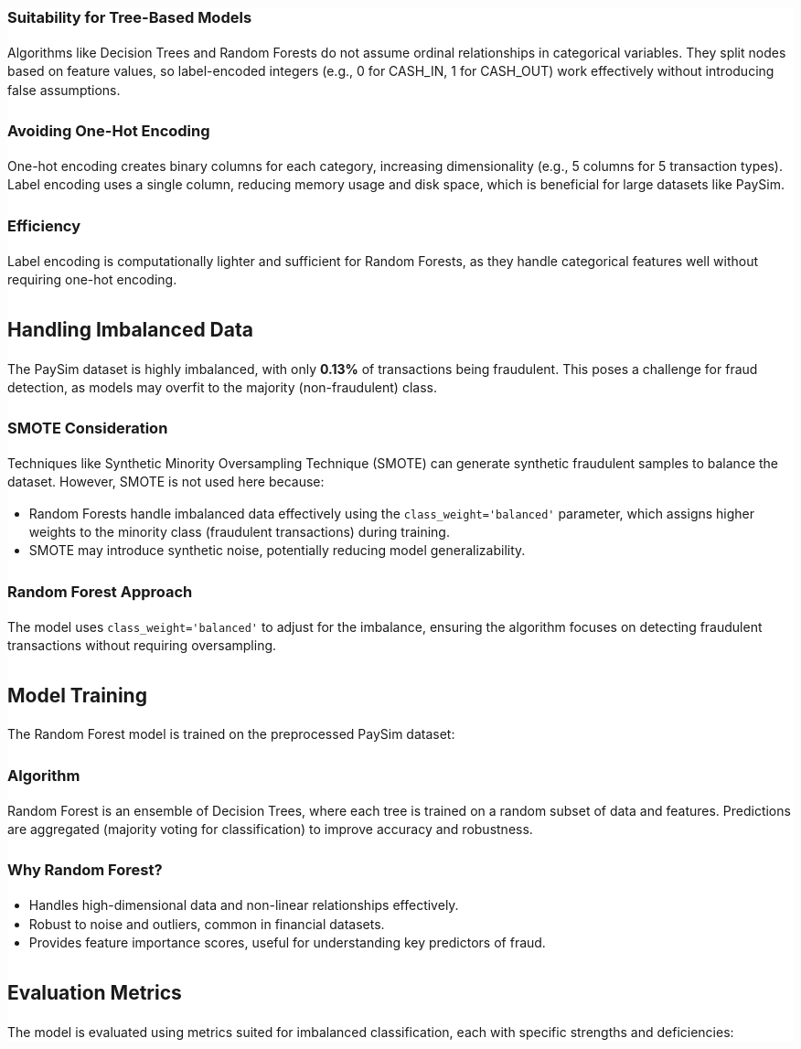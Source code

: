 ### Suitability for Tree-Based Models
Algorithms like Decision Trees and Random Forests do not assume ordinal relationships in categorical variables. They split nodes based on feature values, so label-encoded integers (e.g., 0 for CASH_IN, 1 for CASH_OUT) work effectively without introducing false assumptions.

### Avoiding One-Hot Encoding
One-hot encoding creates binary columns for each category, increasing dimensionality (e.g., 5 columns for 5 transaction types). Label encoding uses a single column, reducing memory usage and disk space, which is beneficial for large datasets like PaySim.

### Efficiency
Label encoding is computationally lighter and sufficient for Random Forests, as they handle categorical features well without requiring one-hot encoding.

## Handling Imbalanced Data
The PaySim dataset is highly imbalanced, with only **0.13%** of transactions being fraudulent. This poses a challenge for fraud detection, as models may overfit to the majority (non-fraudulent) class.

### SMOTE Consideration
Techniques like Synthetic Minority Oversampling Technique (SMOTE) can generate synthetic fraudulent samples to balance the dataset. However, SMOTE is not used here because:
- Random Forests handle imbalanced data effectively using the `class_weight='balanced'` parameter, which assigns higher weights to the minority class (fraudulent transactions) during training.
- SMOTE may introduce synthetic noise, potentially reducing model generalizability.

### Random Forest Approach
The model uses `class_weight='balanced'` to adjust for the imbalance, ensuring the algorithm focuses on detecting fraudulent transactions without requiring oversampling.

## Model Training
The Random Forest model is trained on the preprocessed PaySim dataset:

### Algorithm
Random Forest is an ensemble of Decision Trees, where each tree is trained on a random subset of data and features. Predictions are aggregated (majority voting for classification) to improve accuracy and robustness.

### Why Random Forest?
- Handles high-dimensional data and non-linear relationships effectively.
- Robust to noise and outliers, common in financial datasets.
- Provides feature importance scores, useful for understanding key predictors of fraud.

## Evaluation Metrics
The model is evaluated using metrics suited for imbalanced classification, each with specific strengths and deficiencies:

